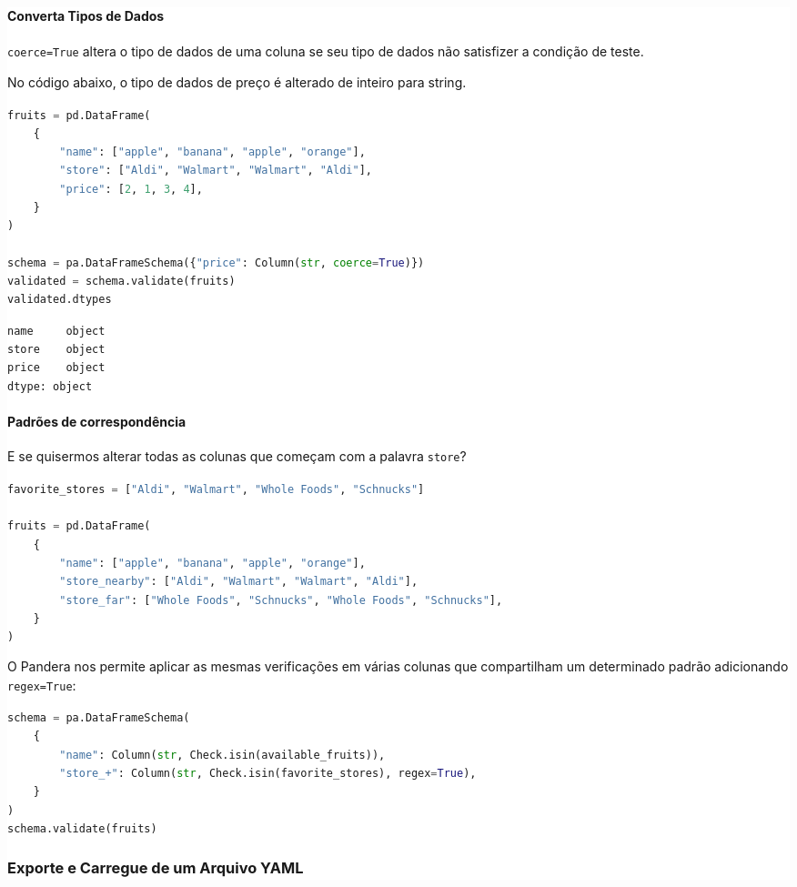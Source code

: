 #### Converta Tipos de Dados

`coerce=True` altera o tipo de dados de uma coluna se seu tipo de dados não satisfizer a condição de teste.

No código abaixo, o tipo de dados de preço é alterado de inteiro para string.
```python
fruits = pd.DataFrame(
    {
        "name": ["apple", "banana", "apple", "orange"],
        "store": ["Aldi", "Walmart", "Walmart", "Aldi"],
        "price": [2, 1, 3, 4],
    }
)

schema = pa.DataFrameSchema({"price": Column(str, coerce=True)})
validated = schema.validate(fruits)
validated.dtypes
```

```bash
name     object
store    object
price    object
dtype: object
```

#### Padrões de correspondência

E se quisermos alterar todas as colunas que começam com a palavra `store`?
```python
favorite_stores = ["Aldi", "Walmart", "Whole Foods", "Schnucks"]

fruits = pd.DataFrame(
    {
        "name": ["apple", "banana", "apple", "orange"],
        "store_nearby": ["Aldi", "Walmart", "Walmart", "Aldi"],
        "store_far": ["Whole Foods", "Schnucks", "Whole Foods", "Schnucks"],
    }
)
```

O Pandera nos permite aplicar as mesmas verificações em várias colunas que compartilham um determinado padrão adicionando `regex=True`:
```python
schema = pa.DataFrameSchema(
    {
        "name": Column(str, Check.isin(available_fruits)),
        "store_+": Column(str, Check.isin(favorite_stores), regex=True),
    }
)
schema.validate(fruits)
```

### Exporte e Carregue de um Arquivo YAML
